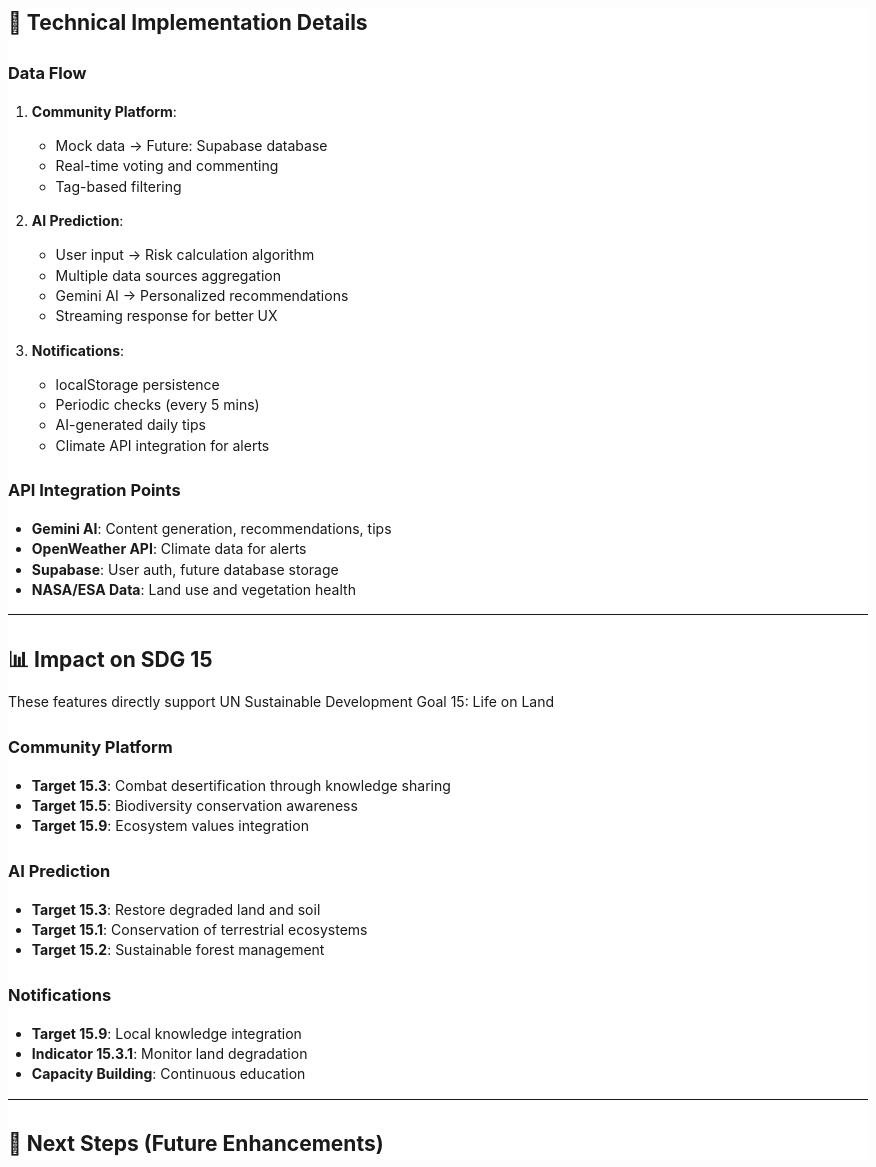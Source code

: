 ## 🔧 Technical Implementation Details

### Data Flow
1. **Community Platform**: 
   - Mock data → Future: Supabase database
   - Real-time voting and commenting
   - Tag-based filtering

2. **AI Prediction**:
   - User input → Risk calculation algorithm
   - Multiple data sources aggregation
   - Gemini AI → Personalized recommendations
   - Streaming response for better UX

3. **Notifications**:
   - localStorage persistence
   - Periodic checks (every 5 mins)
   - AI-generated daily tips
   - Climate API integration for alerts

### API Integration Points
- **Gemini AI**: Content generation, recommendations, tips
- **OpenWeather API**: Climate data for alerts
- **Supabase**: User auth, future database storage
- **NASA/ESA Data**: Land use and vegetation health

---

## 📊 Impact on SDG 15

These features directly support UN Sustainable Development Goal 15: Life on Land

### Community Platform
- **Target 15.3**: Combat desertification through knowledge sharing
- **Target 15.5**: Biodiversity conservation awareness
- **Target 15.9**: Ecosystem values integration

### AI Prediction
- **Target 15.3**: Restore degraded land and soil
- **Target 15.1**: Conservation of terrestrial ecosystems
- **Target 15.2**: Sustainable forest management

### Notifications
- **Target 15.9**: Local knowledge integration
- **Indicator 15.3.1**: Monitor land degradation
- **Capacity Building**: Continuous education

---

## 🎯 Next Steps (Future Enhancements)
